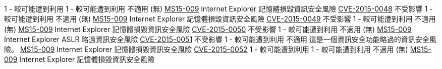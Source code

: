 <td style="border:1px solid black;">1 - 較可能遭到利用</td>
<td style="border:1px solid black;">1 - 較可能遭到利用</td>
<td style="border:1px solid black;">不適用</td>
<td style="border:1px solid black;">(無)</td>
</tr>
<tr class="odd">
<td style="border:1px solid black;"><a href="http://go.microsoft.com/fwlink/?linkid=525534">MS15-009</a></td>
<td style="border:1px solid black;">Internet Explorer 記憶體損毀資訊安全風險</td>
<td style="border:1px solid black;"><a href="http://www.cve.mitre.org/cgi-bin/cvename.cgi?name=cve-2015-0048">CVE-2015-0048</a></td>
<td style="border:1px solid black;">不受影響</td>
<td style="border:1px solid black;">1 - 較可能遭到利用</td>
<td style="border:1px solid black;">不適用</td>
<td style="border:1px solid black;">(無)</td>
</tr>
<tr class="even">
<td style="border:1px solid black;"><a href="http://go.microsoft.com/fwlink/?linkid=525534">MS15-009</a></td>
<td style="border:1px solid black;">Internet Explorer 記憶體損毀資訊安全風險</td>
<td style="border:1px solid black;"><a href="http://www.cve.mitre.org/cgi-bin/cvename.cgi?name=cve-2015-0049">CVE-2015-0049</a></td>
<td style="border:1px solid black;">不受影響</td>
<td style="border:1px solid black;">1 - 較可能遭到利用</td>
<td style="border:1px solid black;">不適用</td>
<td style="border:1px solid black;">(無)</td>
</tr>
<tr class="odd">
<td style="border:1px solid black;"><a href="http://go.microsoft.com/fwlink/?linkid=525534">MS15-009</a></td>
<td style="border:1px solid black;">Internet Explorer 記憶體損毀資訊安全風險</td>
<td style="border:1px solid black;"><a href="http://www.cve.mitre.org/cgi-bin/cvename.cgi?name=cve-2015-0050">CVE-2015-0050</a></td>
<td style="border:1px solid black;">不受影響</td>
<td style="border:1px solid black;">1 - 較可能遭到利用</td>
<td style="border:1px solid black;">不適用</td>
<td style="border:1px solid black;">(無)</td>
</tr>
<tr class="even">
<td style="border:1px solid black;"><a href="http://go.microsoft.com/fwlink/?linkid=525534">MS15-009</a></td>
<td style="border:1px solid black;">Internet Explorer ASLR 略過資訊安全風險</td>
<td style="border:1px solid black;"><a href="http://www.cve.mitre.org/cgi-bin/cvename.cgi?name=cve-2015-0051">CVE-2015-0051</a></td>
<td style="border:1px solid black;">不受影響</td>
<td style="border:1px solid black;">1 - 較可能遭到利用</td>
<td style="border:1px solid black;">不適用</td>
<td style="border:1px solid black;">這是一個資訊安全功能略過的資訊安全風險。</td>
</tr>
<tr class="odd">
<td style="border:1px solid black;"><a href="http://go.microsoft.com/fwlink/?linkid=525534">MS15-009</a></td>
<td style="border:1px solid black;">Internet Explorer 記憶體損毀資訊安全風險</td>
<td style="border:1px solid black;"><a href="http://www.cve.mitre.org/cgi-bin/cvename.cgi?name=cve-2015-0052">CVE-2015-0052</a></td>
<td style="border:1px solid black;">1 - 較可能遭到利用</td>
<td style="border:1px solid black;">1 - 較可能遭到利用</td>
<td style="border:1px solid black;">不適用</td>
<td style="border:1px solid black;">(無)</td>
</tr>
<tr class="even">
<td style="border:1px solid black;"><a href="http://go.microsoft.com/fwlink/?linkid=525534">MS15-009</a></td>
<td style="border:1px solid black;">Internet Explorer 記憶體損毀資訊安全風險</td>